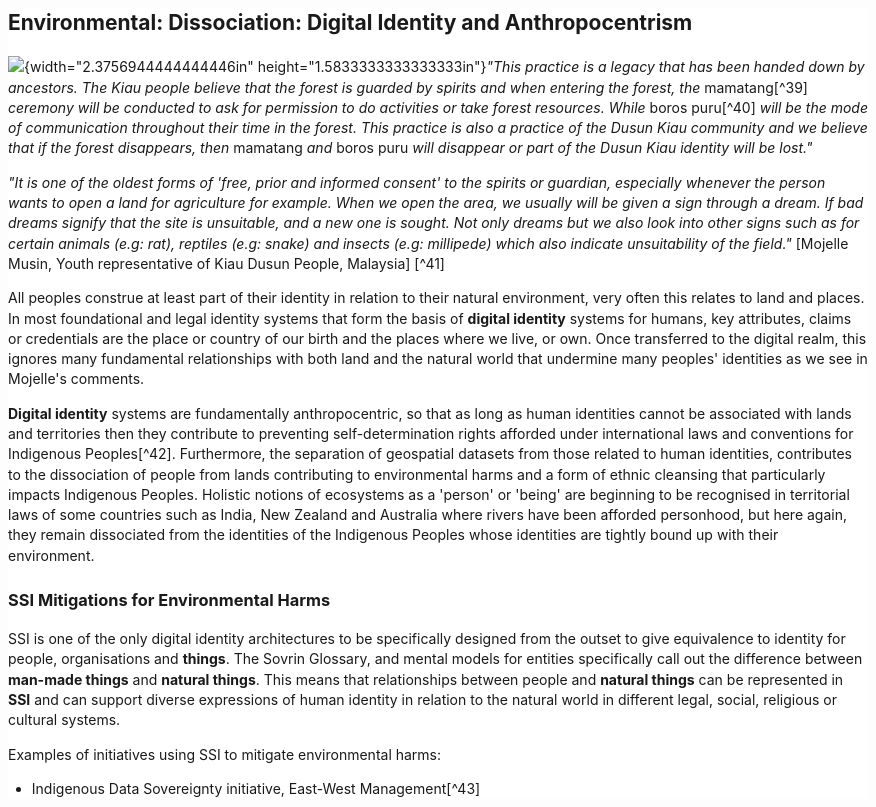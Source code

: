 ## Environmental: Dissociation: Digital Identity and Anthropocentrism

![](vertopal_91fad924d0c649a9b0e424112d009997/media/image7.jpg){width="2.3756944444444446in"
height="1.5833333333333333in"}*"This practice is a legacy that has been
handed down by ancestors. The Kiau people believe that the forest is guarded by spirits and when entering the forest, the* mamatang[^39] *ceremony will be conducted to ask for permission to do activities or take forest resources. While* boros puru[^40] *will be the mode of communication throughout their time in the forest. This practice is also a practice of the Dusun Kiau community and we believe that if the forest disappears, then* mamatang *and* boros puru *will disappear or part of the Dusun Kiau identity will be lost."*

*"It is one of the oldest forms of 'free, prior and informed consent' to the spirits or guardian, especially whenever the person wants to open a land for agriculture for example. When we open the area, we usually will
be given a sign through a dream. If bad dreams signify that the site is unsuitable, and a new one is sought. Not only dreams but we also look into other signs such as for certain animals (e.g: rat), reptiles (e.g: snake) and insects (e.g: millipede) which also indicate unsuitability of the field."* \[Mojelle Musin, Youth representative of Kiau Dusun People, Malaysia\] [^41]

All peoples construe at least part of their identity in relation to their natural environment, very often this relates to land and places. In most foundational and legal identity systems that form the basis of
**digital identity** systems for humans, key attributes, claims or credentials are the place or country of our birth and the places where we live, or own. Once transferred to the digital realm, this ignores many fundamental relationships with both land and the natural world that undermine many peoples' identities as we see in Mojelle's comments.

**Digital identity** systems are fundamentally anthropocentric, so that as long as human identities cannot be associated with lands and territories then they contribute to preventing self-determination rights
afforded under international laws and conventions for Indigenous Peoples[^42]. Furthermore, the separation of geospatial datasets from those related to human identities, contributes to the dissociation of people from lands contributing to environmental harms and a form of ethnic cleansing that particularly impacts Indigenous Peoples. Holistic notions of ecosystems as a \'person\' or \'being\' are beginning to be recognised in territorial laws of some countries such as India, New Zealand and Australia where rivers have been afforded personhood, but here again, they remain dissociated from the identities of the Indigenous Peoples whose identities are tightly bound up with their environment.

### SSI Mitigations for Environmental Harms

SSI is one of the only digital identity architectures to be specifically designed from the outset to give equivalence to identity for people, organisations and **things**. The Sovrin Glossary, and mental models for
entities specifically call out the difference between **man-made things** and **natural things**. This means that relationships between people and **natural things** can be represented in **SSI** and can support diverse expressions of human identity in relation to the natural world in different legal, social, religious or cultural systems.

Examples of initiatives using SSI to mitigate environmental harms: 

-   Indigenous Data Sovereignty initiative, East-West Management[^43]
